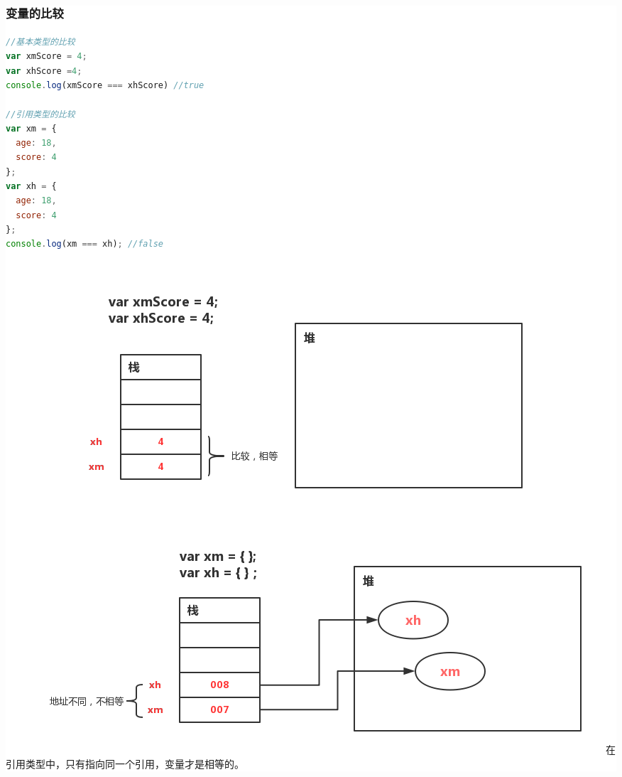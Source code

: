 ### 变量的比较

```javascript
//基本类型的比较
var xmScore = 4;
var xhScore =4;
console.log(xmScore === xhScore) //true

//引用类型的比较
var xm = {
  age: 18,
  score: 4
};
var xh = {
  age: 18,
  score: 4
};
console.log(xm === xh); //false
```
![](https://github.com/Yx1aoq1/Yx1aoq1.github.io/raw/master/images/stack&heap-2.png)
![](https://github.com/Yx1aoq1/Yx1aoq1.github.io/raw/master/images/stack&heap-3.png)
在引用类型中，只有指向同一个引用，变量才是相等的。
